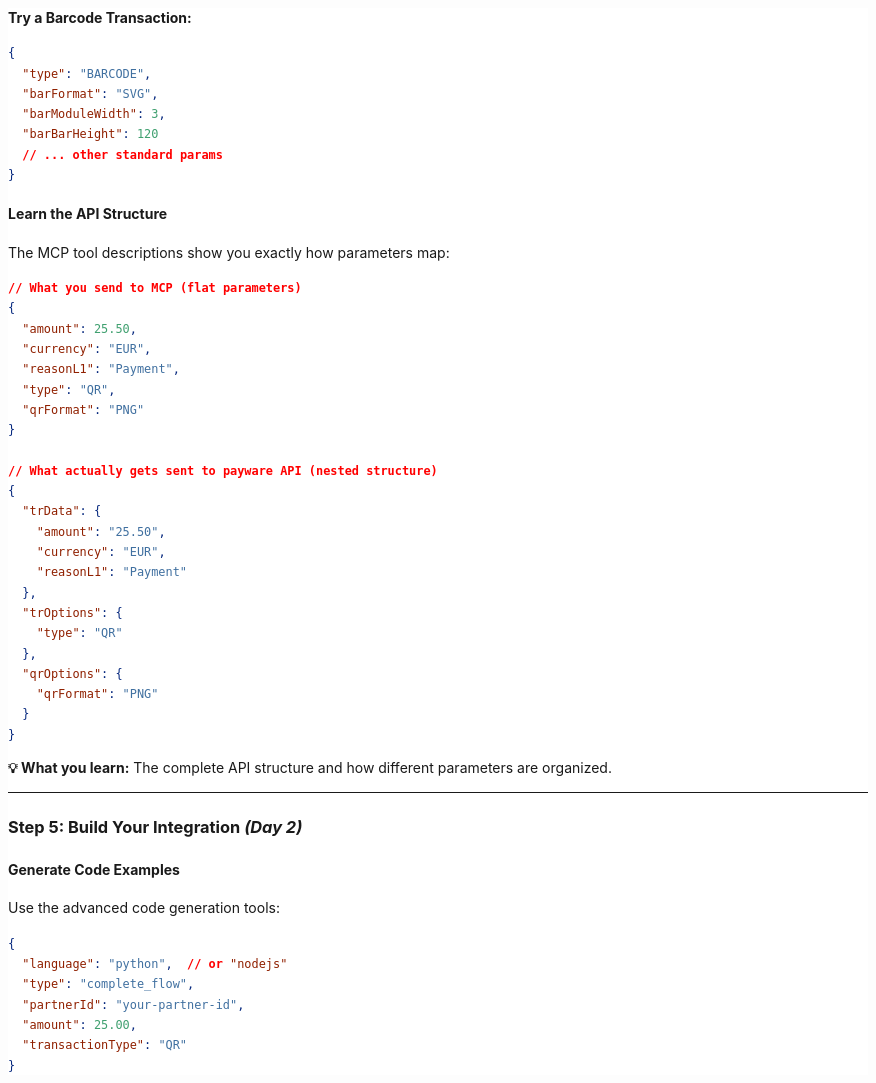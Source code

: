 **Try a Barcode Transaction:**
```json
{
  "type": "BARCODE",
  "barFormat": "SVG",
  "barModuleWidth": 3,
  "barBarHeight": 120
  // ... other standard params  
}
```

#### Learn the API Structure

The MCP tool descriptions show you exactly how parameters map:

```json
// What you send to MCP (flat parameters)
{
  "amount": 25.50,
  "currency": "EUR", 
  "reasonL1": "Payment",
  "type": "QR",
  "qrFormat": "PNG"
}

// What actually gets sent to payware API (nested structure)
{
  "trData": {
    "amount": "25.50",
    "currency": "EUR",
    "reasonL1": "Payment"
  },
  "trOptions": {
    "type": "QR"
  },
  "qrOptions": {
    "qrFormat": "PNG"
  }
}
```

**💡 What you learn:** The complete API structure and how different parameters are organized.

---

### **Step 5: Build Your Integration** *(Day 2)*

#### Generate Code Examples

Use the advanced code generation tools:

```json
{
  "language": "python",  // or "nodejs"
  "type": "complete_flow",
  "partnerId": "your-partner-id",
  "amount": 25.00,
  "transactionType": "QR"
}
```
